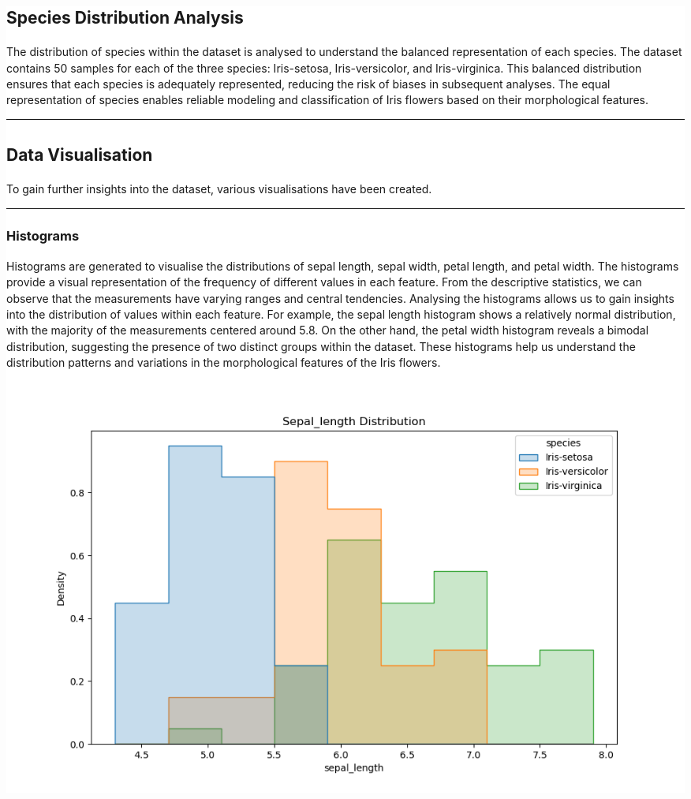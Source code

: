 
## Species Distribution Analysis

The distribution of species within the dataset is analysed to understand the balanced representation of each species. The dataset contains 50 samples for each of the three species: Iris-setosa, Iris-versicolor, and Iris-virginica. This balanced distribution ensures that each species is adequately represented, reducing the risk of biases in subsequent analyses. The equal representation of species enables reliable modeling and classification of Iris flowers based on their morphological features.

---

## Data Visualisation

To gain further insights into the dataset, various visualisations have been created.

---

### Histograms

Histograms are generated to visualise the distributions of sepal length, sepal width, petal length, and petal width. The histograms provide a visual representation of the frequency of different values in each feature. From the descriptive statistics, we can observe that the measurements have varying ranges and central tendencies. Analysing the histograms allows us to gain insights into the distribution of values within each feature. For example, the sepal length histogram shows a relatively normal distribution, with the majority of the measurements centered around 5.8. On the other hand, the petal width histogram reveals a bimodal distribution, suggesting the presence of two distinct groups within the dataset. These histograms help us understand the distribution patterns and variations in the morphological features of the Iris flowers.


![Distribution of Sepal Length in Iris Flowers](sepal_length_distribution.png)